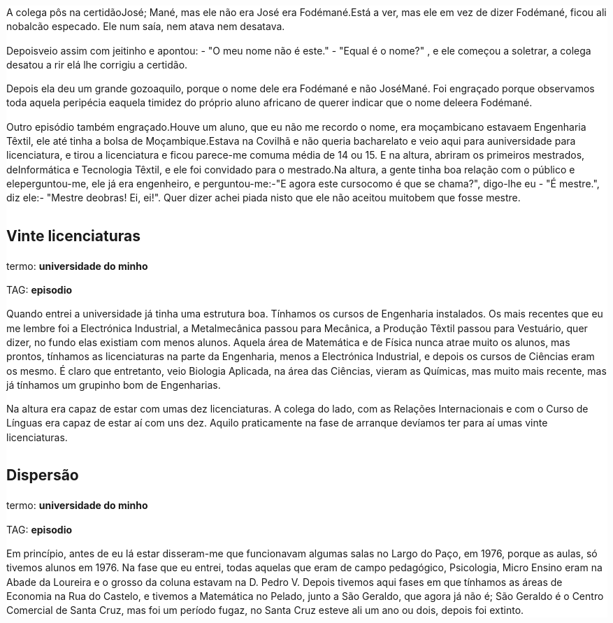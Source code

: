 
A colega pôs na certidãoJosé; Mané, mas ele não era José era Fodémané.Está a ver, mas ele em vez de dizer Fodémané, ficou ali nobalcão especado. Ele num saía, nem atava nem desatava.


Depoisveio assim com jeitinho e apontou: - "O meu nome não é este." - "Equal é o nome?" , e ele começou a soletrar, a colega desatou a rir elá lhe corrigiu a certidão.


Depois ela deu um grande gozoaquilo, porque o nome dele era Fodémané e não JoséMané. Foi engraçado porque observamos toda aquela peripécia eaquela timidez do próprio aluno africano de querer indicar que o nome deleera Fodémané.


Outro episódio também engraçado.Houve um aluno, que eu não me recordo o nome, era moçambicano estavaem Engenharia Têxtil, ele até tinha a bolsa de Moçambique.Estava na Covilhã e não queria bacharelato e veio aqui para auniversidade para licenciatura, e tirou a licenciatura e ficou parece-me comuma média de 14 ou 15. E na altura, abriram os primeiros mestrados, deInformática e Tecnologia Têxtil, e ele foi convidado para o mestrado.Na altura, a gente tinha boa relação com o público e eleperguntou-me, ele já era engenheiro, e perguntou-me:-"E agora este cursocomo é que se chama?", digo-lhe eu - "É mestre.", diz ele:- "Mestre deobras! Ei, ei!". Quer dizer achei piada nisto que ele não aceitou muitobem que fosse mestre.


## Vinte licenciaturas ##

termo: **universidade do minho**


TAG: **episodio**

Quando entrei a universidade já tinha uma estrutura boa. Tínhamos  os cursos de Engenharia instalados. Os mais recentes que eu me  lembre foi a Electrónica Industrial, a Metalmecânica passou para  Mecânica, a Produção Têxtil passou para Vestuário, quer dizer, no  fundo elas existiam com menos alunos. Aquela área de Matemática e de  Física nunca atrae muito os alunos, mas prontos, tínhamos as  licenciaturas na parte da Engenharia, menos a Electrónica  Industrial, e depois os cursos de Ciências eram os mesmo. É claro  que entretanto, veio Biologia Aplicada, na área das Ciências, vieram  as Químicas, mas muito mais recente, mas já tínhamos um grupinho bom  de Engenharias.


Na altura era capaz de estar com umas dez  licenciaturas. A colega do lado, com as Relações Internacionais e  com o Curso de Línguas era capaz de estar aí com uns dez. Aquilo  praticamente na fase de arranque devíamos ter para aí umas vinte  licenciaturas.


## Dispersão ##

termo: **universidade do minho**


TAG: **episodio**

Em  princípio, antes de eu lá estar disseram-me que funcionavam algumas  salas no Largo do Paço, em 1976, porque as aulas, só  tivemos alunos  em 1976. Na fase que eu entrei, todas aquelas que eram de campo  pedagógico, Psicologia, Micro Ensino eram na Abade da Loureira e o grosso  da coluna estavam na D. Pedro V. Depois tivemos aqui fases em que tínhamos  as áreas de Economia na Rua do Castelo, e tivemos a Matemática no  Pelado, junto a São Geraldo, que agora já não é; São  Geraldo é o Centro Comercial de Santa Cruz, mas foi um período fugaz,  no Santa Cruz esteve ali um ano ou dois, depois foi extinto.
